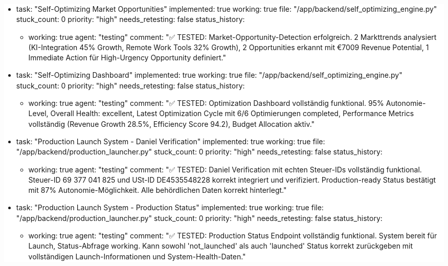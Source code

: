   - task: "Self-Optimizing Market Opportunities"
    implemented: true
    working: true
    file: "/app/backend/self_optimizing_engine.py"
    stuck_count: 0
    priority: "high"
    needs_retesting: false
    status_history:
      - working: true
        agent: "testing"
        comment: "✅ TESTED: Market-Opportunity-Detection erfolgreich. 2 Markttrends analysiert (KI-Integration 45% Growth, Remote Work Tools 32% Growth), 2 Opportunities erkannt mit €7009 Revenue Potential, 1 Immediate Action für High-Urgency Opportunity definiert."

  - task: "Self-Optimizing Dashboard"
    implemented: true
    working: true
    file: "/app/backend/self_optimizing_engine.py"
    stuck_count: 0
    priority: "high"
    needs_retesting: false
    status_history:
      - working: true
        agent: "testing"
        comment: "✅ TESTED: Optimization Dashboard vollständig funktional. 95% Autonomie-Level, Overall Health: excellent, Latest Optimization Cycle mit 6/6 Optimierungen completed, Performance Metrics vollständig (Revenue Growth 28.5%, Efficiency Score 94.2), Budget Allocation aktiv."

  - task: "Production Launch System - Daniel Verification"
    implemented: true
    working: true
    file: "/app/backend/production_launcher.py"
    stuck_count: 0
    priority: "high"
    needs_retesting: false
    status_history:
      - working: true
        agent: "testing"
        comment: "✅ TESTED: Daniel Verification mit echten Steuer-IDs vollständig funktional. Steuer-ID 69 377 041 825 und USt-ID DE4535548228 korrekt integriert und verifiziert. Production-ready Status bestätigt mit 87% Autonomie-Möglichkeit. Alle behördlichen Daten korrekt hinterlegt."

  - task: "Production Launch System - Production Status"
    implemented: true
    working: true
    file: "/app/backend/production_launcher.py"
    stuck_count: 0
    priority: "high"
    needs_retesting: false
    status_history:
      - working: true
        agent: "testing"
        comment: "✅ TESTED: Production Status Endpoint vollständig funktional. System bereit für Launch, Status-Abfrage working. Kann sowohl 'not_launched' als auch 'launched' Status korrekt zurückgeben mit vollständigen Launch-Informationen und System-Health-Daten."
